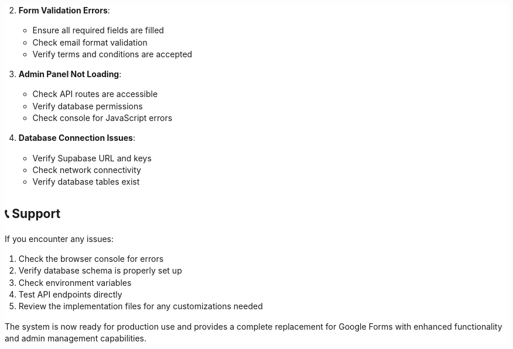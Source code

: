 2. **Form Validation Errors**:
   - Ensure all required fields are filled
   - Check email format validation
   - Verify terms and conditions are accepted

3. **Admin Panel Not Loading**:
   - Check API routes are accessible
   - Verify database permissions
   - Check console for JavaScript errors

4. **Database Connection Issues**:
   - Verify Supabase URL and keys
   - Check network connectivity
   - Verify database tables exist

## 📞 Support

If you encounter any issues:
1. Check the browser console for errors
2. Verify database schema is properly set up
3. Check environment variables
4. Test API endpoints directly
5. Review the implementation files for any customizations needed

The system is now ready for production use and provides a complete replacement for Google Forms with enhanced functionality and admin management capabilities.
